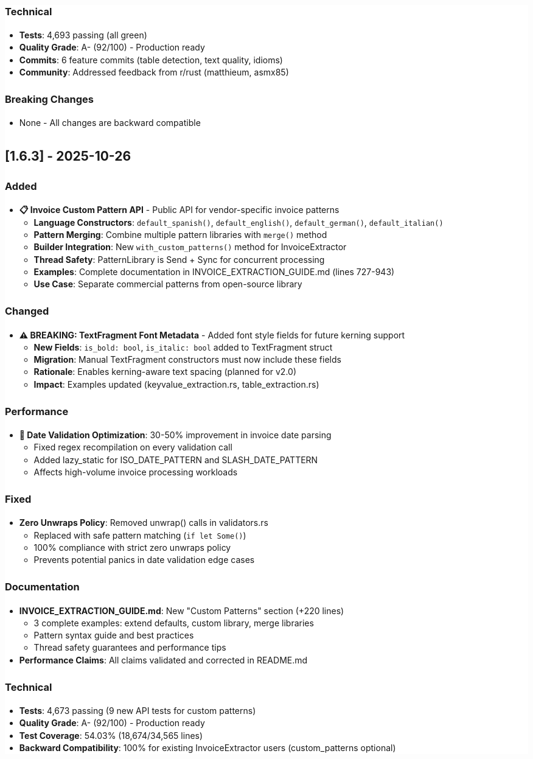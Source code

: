 ### Technical
- **Tests**: 4,693 passing (all green)
- **Quality Grade**: A- (92/100) - Production ready
- **Commits**: 6 feature commits (table detection, text quality, idioms)
- **Community**: Addressed feedback from r/rust (matthieum, asmx85)

### Breaking Changes
- None - All changes are backward compatible

## [1.6.3] - 2025-10-26

### Added
- **📋 Invoice Custom Pattern API** - Public API for vendor-specific invoice patterns
  - **Language Constructors**: `default_spanish()`, `default_english()`, `default_german()`, `default_italian()`
  - **Pattern Merging**: Combine multiple pattern libraries with `merge()` method
  - **Builder Integration**: New `with_custom_patterns()` method for InvoiceExtractor
  - **Thread Safety**: PatternLibrary is Send + Sync for concurrent processing
  - **Examples**: Complete documentation in INVOICE_EXTRACTION_GUIDE.md (lines 727-943)
  - **Use Case**: Separate commercial patterns from open-source library

### Changed
- **⚠️ BREAKING: TextFragment Font Metadata** - Added font style fields for future kerning support
  - **New Fields**: `is_bold: bool`, `is_italic: bool` added to TextFragment struct
  - **Migration**: Manual TextFragment constructors must now include these fields
  - **Rationale**: Enables kerning-aware text spacing (planned for v2.0)
  - **Impact**: Examples updated (keyvalue_extraction.rs, table_extraction.rs)

### Performance
- **🚀 Date Validation Optimization**: 30-50% improvement in invoice date parsing
  - Fixed regex recompilation on every validation call
  - Added lazy_static for ISO_DATE_PATTERN and SLASH_DATE_PATTERN
  - Affects high-volume invoice processing workloads

### Fixed
- **Zero Unwraps Policy**: Removed unwrap() calls in validators.rs
  - Replaced with safe pattern matching (`if let Some()`)
  - 100% compliance with strict zero unwraps policy
  - Prevents potential panics in date validation edge cases

### Documentation
- **INVOICE_EXTRACTION_GUIDE.md**: New "Custom Patterns" section (+220 lines)
  - 3 complete examples: extend defaults, custom library, merge libraries
  - Pattern syntax guide and best practices
  - Thread safety guarantees and performance tips
- **Performance Claims**: All claims validated and corrected in README.md

### Technical
- **Tests**: 4,673 passing (9 new API tests for custom patterns)
- **Quality Grade**: A- (92/100) - Production ready
- **Test Coverage**: 54.03% (18,674/34,565 lines)
- **Backward Compatibility**: 100% for existing InvoiceExtractor users (custom_patterns optional)
